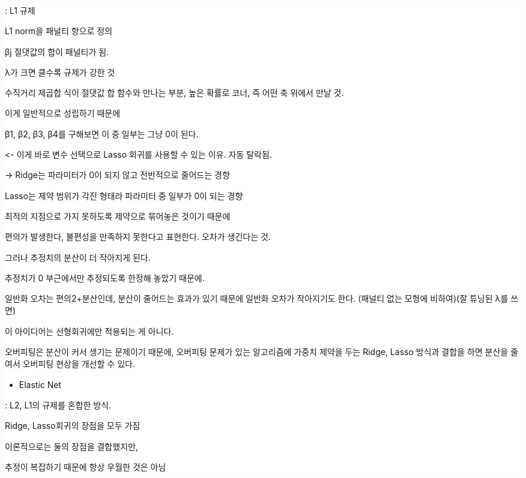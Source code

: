 : L1 규제

L1 norm을 패널티 항으로 정의

βj 절댓값의 합이 패널티가 됨.



λ가 크면 클수록 규제가 강한 것



수직거리 제곱합 식이 절댓값 합 함수와 만나는 부분, 높은 확률로 코너, 즉 어떤 축 위에서 만날 것.

이게 일반적으로 성립하기 때문에

β1, β2, β3, β4를 구해보면 이 중 일부는 그냥 0이 된다.

<- 이게 바로 변수 선택으로 Lasso 회귀를 사용할 수 있는 이유. 자동 탈락됨.



-> Ridge는 파라미터가 0이 되지 않고 전반적으로 줄어드는 경향

Lasso는 제약 범위가 각진 형태라 파라미터 중 일부가 0이 되는 경향



최적의 지점으로 가지 못하도록 제약으로 묶어놓은 것이기 때문에

편의가 발생한다, 불편성을 만족하지 못한다고 표현한다. 오차가 생긴다는 것.

그러나 추정치의 분산이 더 작아지게 된다.

추정치가 0 부근에서만 추정되도록 한정해 놓았기 때문에.

일반화 오차는 편의2+분산인데, 분산이 줄어드는 효과가 있기 때문에 일반화 오차가 작아지기도 한다. (패널티 없는 모형에 비하여)(잘 튜닝된 λ를 쓰면)



이 아이디어는 선형회귀에만 적용되는 게 아니다.

오버피팅은 분산이 커서 생기는 문제이기 때문에, 오버피팅 문제가 있는 알고리즘에 가중치 제약을 두는 Ridge, Lasso 방식과 결합을 하면 분산을 줄여서 오버피팅 현상을 개선할 수 있다.



- Elastic Net 

: L2, L1의 규제를 혼합한 방식.

Ridge, Lasso회귀의 장점을 모두 가짐

이론적으로는 둘의 장점을 결합했지만,

추정이 복잡하기 때문에 항상 우월한 것은 아님


